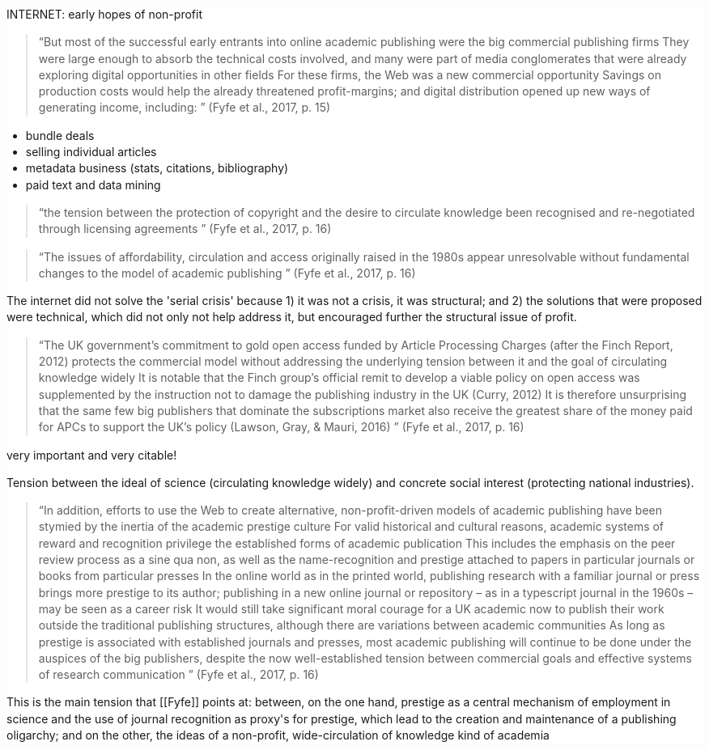 INTERNET: early hopes of non-profit  


> “But most of the successful early entrants into online academic publishing were the big commercial publishing firms They were large enough to absorb the technical costs involved, and many were part of media conglomerates that were already exploring digital opportunities in other fields For these firms, the Web was a new commercial opportunity Savings on production costs would help the already threatened profit-margins; and digital distribution opened up new ways of generating income, including: ” (Fyfe et al., 2017, p. 15)  

- bundle deals
- selling individual articles
- metadata business (stats, citations, bibliography)
- paid text and data mining

> “the tension between the protection of copyright and the desire to circulate knowledge been recognised and re-negotiated through licensing agreements ” (Fyfe et al., 2017, p. 16)  


> “The issues of affordability, circulation and access originally raised in the 1980s appear unresolvable without fundamental changes to the model of academic publishing ” (Fyfe et al., 2017, p. 16)  

The internet did not solve the 'serial crisis' because 1) it was not a crisis, it was structural; and 2) the solutions that were proposed were technical, which did not only not help address it, but encouraged further the structural issue of profit.  


> “The UK government’s commitment to gold open access funded by Article Processing Charges (after the Finch Report, 2012) protects the commercial model without addressing the underlying tension between it and the goal of circulating knowledge widely It is notable that the Finch group’s official remit to develop a viable policy on open access was supplemented by the instruction not to damage the publishing industry in the UK (Curry, 2012) It is therefore unsurprising that the same few big publishers that dominate the subscriptions market also receive the greatest share of the money paid for APCs to support the UK’s policy (Lawson, Gray, & Mauri, 2016) ” (Fyfe et al., 2017, p. 16)  

very important and very citable!


Tension between the ideal of science (circulating knowledge widely) and concrete social interest (protecting national industries).  


> “In addition, efforts to use the Web to create alternative, non-profit-driven models of academic publishing have been stymied by the inertia of the academic prestige culture For valid historical and cultural reasons, academic systems of reward and recognition privilege the established forms of academic publication This includes the emphasis on the peer review process as a sine qua non, as well as the name-recognition and prestige attached to papers in particular journals or books from particular presses In the online world as in the printed world, publishing research with a familiar journal or press brings more prestige to its author; publishing in a new online journal or repository – as in a typescript journal in the 1960s – may be seen as a career risk It would still take significant moral courage for a UK academic now to publish their work outside the traditional publishing structures, although there are variations between academic communities As long as prestige is associated with established journals and presses, most academic publishing will continue to be done under the auspices of the big publishers, despite the now well-established tension between commercial goals and effective systems of research communication ” (Fyfe et al., 2017, p. 16)  

This is the main tension that [[Fyfe]] points at: between, on the one hand, prestige as a central mechanism of employment in science and the use of journal recognition as proxy's for prestige, which lead to the creation and maintenance of a publishing oligarchy; and on the other, the ideas of a non-profit, wide-circulation of knowledge kind of academia
